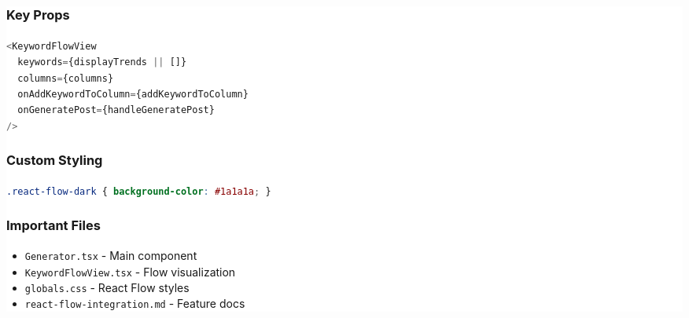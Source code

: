 ### Key Props
```typescript
<KeywordFlowView
  keywords={displayTrends || []}
  columns={columns}
  onAddKeywordToColumn={addKeywordToColumn}
  onGeneratePost={handleGeneratePost}
/>
```

### Custom Styling
```css
.react-flow-dark { background-color: #1a1a1a; }
```

### Important Files
- `Generator.tsx` - Main component
- `KeywordFlowView.tsx` - Flow visualization
- `globals.css` - React Flow styles
- `react-flow-integration.md` - Feature docs
